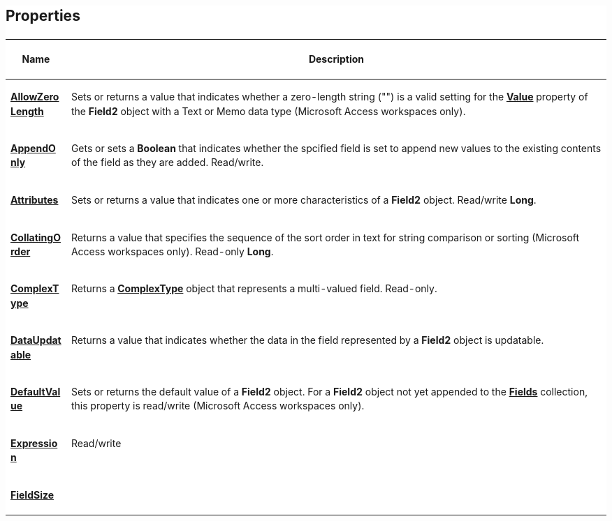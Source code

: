 
## Properties

<table>
<colgroup>
<col />
<col />
</colgroup>
<thead>
<tr class="header">
<th><p>Name</p></th>
<th><p>Description</p></th>
</tr>
</thead>
<tbody>
<tr class="odd">
<td><p><strong><a href="field2-allowzerolength-property-dao.md">AllowZeroLength</a></strong></p></td>
<td><p>Sets or returns a value that indicates whether a zero-length string (&quot;&quot;) is a valid setting for the <strong><a href="field-value-property-dao.md">Value</a></strong> property of the <strong>Field2</strong> object with a Text or Memo data type (Microsoft Access workspaces only).</p></td>
</tr>
<tr class="even">
<td><p><strong><a href="field2-appendonly-property-dao.md">AppendOnly</a></strong></p></td>
<td><p>Gets or sets a <strong>Boolean</strong> that indicates whether the spcified field is set to append new values to the existing contents of the field as they are added. Read/write.</p></td>
</tr>
<tr class="odd">
<td><p><strong><a href="field2-attributes-property-dao.md">Attributes</a></strong></p></td>
<td><p>Sets or returns a value that indicates one or more characteristics of a <strong>Field2</strong> object. Read/write <strong>Long</strong>.</p></td>
</tr>
<tr class="even">
<td><p><strong><a href="field2-collatingorder-property-dao.md">CollatingOrder</a></strong></p></td>
<td><p>Returns a value that specifies the sequence of the sort order in text for string comparison or sorting (Microsoft Access workspaces only). Read-only <strong>Long</strong>.</p></td>
</tr>
<tr class="odd">
<td><p><strong><a href="field2-complextype-property-dao.md">ComplexType</a></strong></p></td>
<td><p>Returns a <strong><a href="complextype-object-dao.md">ComplexType</a></strong> object that represents a multi-valued field. Read-only.</p></td>
</tr>
<tr class="even">
<td><p><strong><a href="field2-dataupdatable-property-dao.md">DataUpdatable</a></strong></p></td>
<td><p>Returns a value that indicates whether the data in the field represented by a <strong>Field2</strong> object is updatable.</p></td>
</tr>
<tr class="odd">
<td><p><strong><a href="field2-defaultvalue-property-dao.md">DefaultValue</a></strong></p></td>
<td><p>Sets or returns the default value of a <strong>Field2</strong> object. For a <strong>Field2</strong> object not yet appended to the <strong><a href="fields-collection-dao.md">Fields</a></strong> collection, this property is read/write (Microsoft Access workspaces only).</p></td>
</tr>
<tr class="even">
<td><p><strong><a href="field2-expression-property-dao.md">Expression</a></strong></p></td>
<td><p>Read/write</p></td>
</tr>
<tr class="odd">
<td><p><strong><a href="field2-fieldsize-property-dao.md">FieldSize</a></strong></p></td>